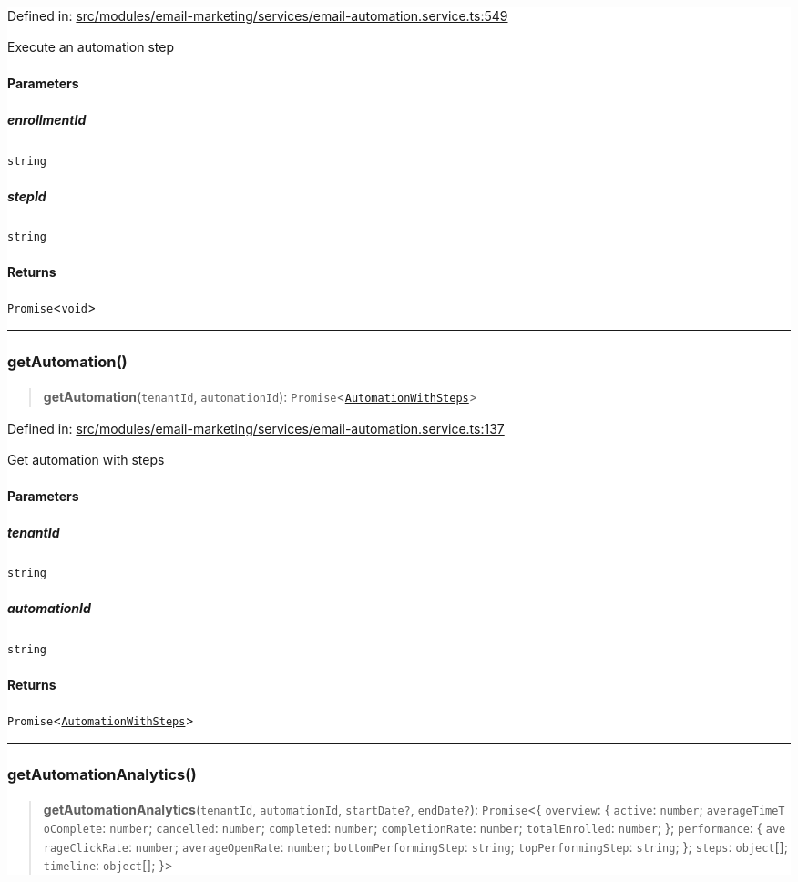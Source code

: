 Defined in: [src/modules/email-marketing/services/email-automation.service.ts:549](https://github.com/maemreyo/saas-4cus-nodejs/blob/2a5b3f3aa11335dfa561e80e1feabb8e6084261e/src/modules/email-marketing/services/email-automation.service.ts#L549)

Execute an automation step

#### Parameters

##### enrollmentId

`string`

##### stepId

`string`

#### Returns

`Promise`\<`void`\>

***

### getAutomation()

> **getAutomation**(`tenantId`, `automationId`): `Promise`\<[`AutomationWithSteps`](../interfaces/AutomationWithSteps.md)\>

Defined in: [src/modules/email-marketing/services/email-automation.service.ts:137](https://github.com/maemreyo/saas-4cus-nodejs/blob/2a5b3f3aa11335dfa561e80e1feabb8e6084261e/src/modules/email-marketing/services/email-automation.service.ts#L137)

Get automation with steps

#### Parameters

##### tenantId

`string`

##### automationId

`string`

#### Returns

`Promise`\<[`AutomationWithSteps`](../interfaces/AutomationWithSteps.md)\>

***

### getAutomationAnalytics()

> **getAutomationAnalytics**(`tenantId`, `automationId`, `startDate?`, `endDate?`): `Promise`\<\{ `overview`: \{ `active`: `number`; `averageTimeToComplete`: `number`; `cancelled`: `number`; `completed`: `number`; `completionRate`: `number`; `totalEnrolled`: `number`; \}; `performance`: \{ `averageClickRate`: `number`; `averageOpenRate`: `number`; `bottomPerformingStep`: `string`; `topPerformingStep`: `string`; \}; `steps`: `object`[]; `timeline`: `object`[]; \}\>

